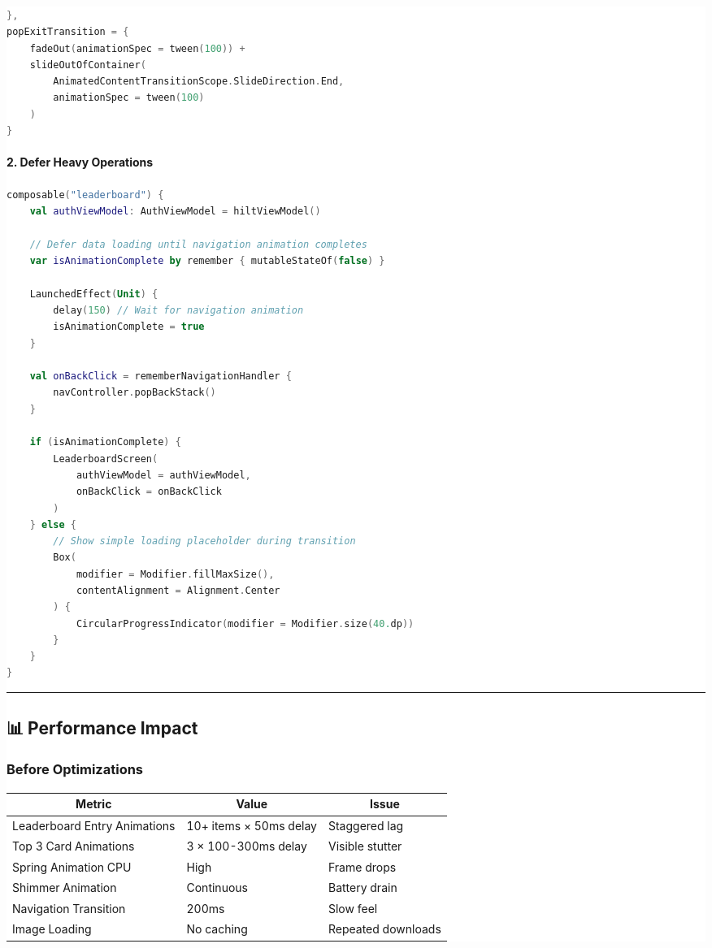```kotlin
},
popExitTransition = { 
    fadeOut(animationSpec = tween(100)) +
    slideOutOfContainer(
        AnimatedContentTransitionScope.SlideDirection.End,
        animationSpec = tween(100)
    )
}
```

#### 2. **Defer Heavy Operations**
```kotlin
composable("leaderboard") {
    val authViewModel: AuthViewModel = hiltViewModel()
    
    // Defer data loading until navigation animation completes
    var isAnimationComplete by remember { mutableStateOf(false) }
    
    LaunchedEffect(Unit) {
        delay(150) // Wait for navigation animation
        isAnimationComplete = true
    }
    
    val onBackClick = rememberNavigationHandler {
        navController.popBackStack()
    }
    
    if (isAnimationComplete) {
        LeaderboardScreen(
            authViewModel = authViewModel,
            onBackClick = onBackClick
        )
    } else {
        // Show simple loading placeholder during transition
        Box(
            modifier = Modifier.fillMaxSize(),
            contentAlignment = Alignment.Center
        ) {
            CircularProgressIndicator(modifier = Modifier.size(40.dp))
        }
    }
}
```

---

## 📊 Performance Impact

### Before Optimizations
| Metric | Value | Issue |
|--------|-------|-------|
| Leaderboard Entry Animations | 10+ items × 50ms delay | Staggered lag |
| Top 3 Card Animations | 3 × 100-300ms delay | Visible stutter |
| Spring Animation CPU | High | Frame drops |
| Shimmer Animation | Continuous | Battery drain |
| Navigation Transition | 200ms | Slow feel |
| Image Loading | No caching | Repeated downloads |
